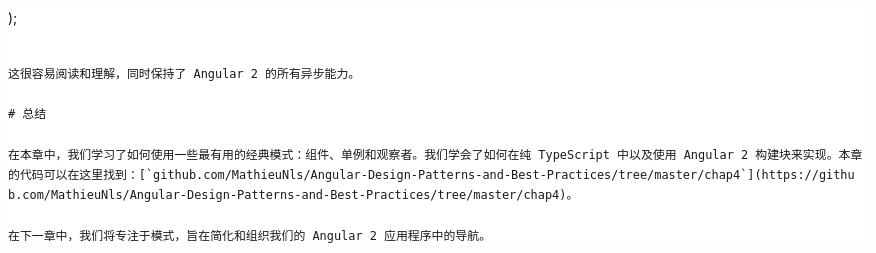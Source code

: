);

```

这很容易阅读和理解，同时保持了 Angular 2 的所有异步能力。

# 总结

在本章中，我们学习了如何使用一些最有用的经典模式：组件、单例和观察者。我们学会了如何在纯 TypeScript 中以及使用 Angular 2 构建块来实现。本章的代码可以在这里找到：[`github.com/MathieuNls/Angular-Design-Patterns-and-Best-Practices/tree/master/chap4`](https://github.com/MathieuNls/Angular-Design-Patterns-and-Best-Practices/tree/master/chap4)。

在下一章中，我们将专注于模式，旨在简化和组织我们的 Angular 2 应用程序中的导航。

